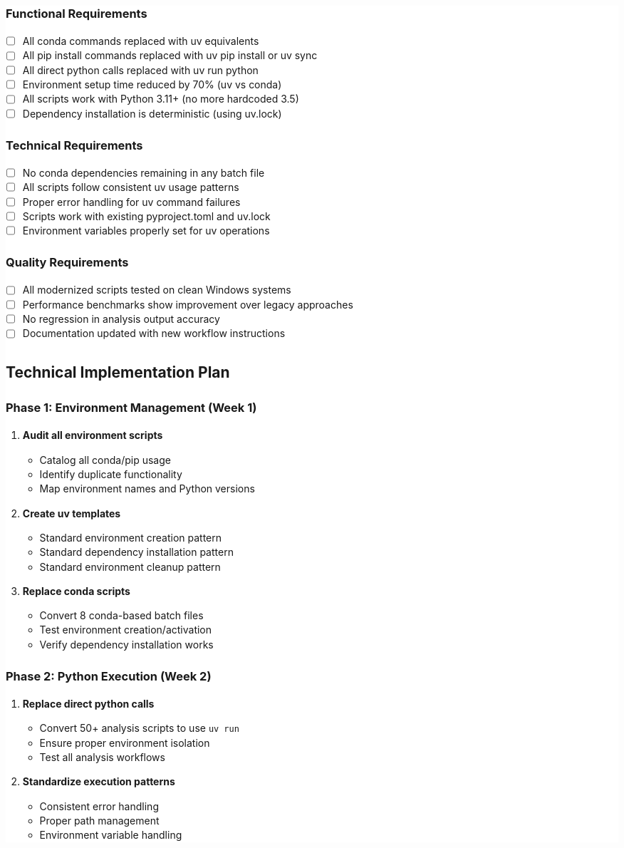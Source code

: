 ### Functional Requirements
- [ ] All conda commands replaced with uv equivalents
- [ ] All pip install commands replaced with uv pip install or uv sync
- [ ] All direct python calls replaced with uv run python
- [ ] Environment setup time reduced by 70% (uv vs conda)
- [ ] All scripts work with Python 3.11+ (no more hardcoded 3.5)
- [ ] Dependency installation is deterministic (using uv.lock)

### Technical Requirements
- [ ] No conda dependencies remaining in any batch file
- [ ] All scripts follow consistent uv usage patterns
- [ ] Proper error handling for uv command failures
- [ ] Scripts work with existing pyproject.toml and uv.lock
- [ ] Environment variables properly set for uv operations

### Quality Requirements
- [ ] All modernized scripts tested on clean Windows systems
- [ ] Performance benchmarks show improvement over legacy approaches
- [ ] No regression in analysis output accuracy
- [ ] Documentation updated with new workflow instructions

## Technical Implementation Plan

### Phase 1: Environment Management (Week 1)
1. **Audit all environment scripts**
   - Catalog all conda/pip usage
   - Identify duplicate functionality
   - Map environment names and Python versions

2. **Create uv templates**
   - Standard environment creation pattern
   - Standard dependency installation pattern
   - Standard environment cleanup pattern

3. **Replace conda scripts**
   - Convert 8 conda-based batch files
   - Test environment creation/activation
   - Verify dependency installation works

### Phase 2: Python Execution (Week 2)
1. **Replace direct python calls**
   - Convert 50+ analysis scripts to use `uv run`
   - Ensure proper environment isolation
   - Test all analysis workflows

2. **Standardize execution patterns**
   - Consistent error handling
   - Proper path management
   - Environment variable handling
